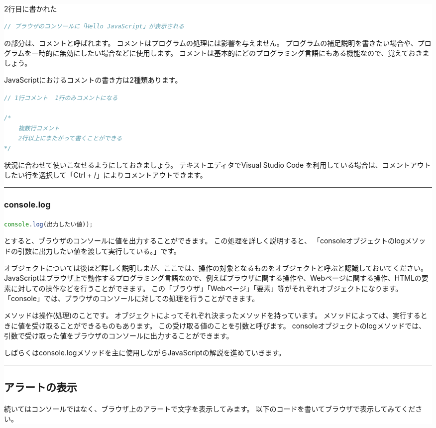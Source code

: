 2行目に書かれた

```jsx
// ブラウザのコンソールに「Hello JavaScript」が表示される
```

の部分は、コメントと呼ばれます。
コメントはプログラムの処理には影響を与えません。
プログラムの補足説明を書きたい場合や、プログラムを一時的に無効にしたい場合などに使用します。
コメントは基本的にどのプログラミング言語にもある機能なので、覚えておきましょう。

JavaScriptにおけるコメントの書き方は2種類あります。

```jsx
// 1行コメント  1行のみコメントになる

/*
    複数行コメント
    2行以上にまたがって書くことができる
*/
```

状況に合わせて使いこなせるようにしておきましょう。
テキストエディタでVisual Studio Code を利用している場合は、コメントアウトしたい行を選択して「Ctrl + /」によりコメントアウトできます。

---

### console.log

```js
console.log(出力したい値));
```

とすると、ブラウザのコンソールに値を出力することができます。
この処理を詳しく説明すると、
「consoleオブジェクトのlogメソッドの引数に出力したい値を渡して実行している。」です。

オブジェクトについては後ほど詳しく説明しまが、ここでは、操作の対象となるものをオブジェクトと呼ぶと認識しておいてください。
JavaScriptはブラウザ上で動作するプログラミング言語なので、例えばブラウザに関する操作や、Webページに関する操作、HTMLの要素に対しての操作などを行うことができます。
この「ブラウザ」「Webページ」「要素」等がそれぞれオブジェクトになります。
「console」では、ブラウザのコンソールに対しての処理を行うことができます。

メソッドは操作(処理)のことです。
オブジェクトによってそれぞれ決まったメソッドを持っています。
メソッドによっては、実行するときに値を受け取ることができるものもあります。
この受け取る値のことを引数と呼びます。
consoleオブジェクトのlogメソッドでは、引数で受け取った値をブラウザのコンソールに出力することができます。

しばらくはconsole.logメソッドを主に使用しながらJavaScriptの解説を進めていきます。

---

## アラートの表示

続いてはコンソールではなく、ブラウザ上のアラートで文字を表示してみます。
以下のコードを書いてブラウザで表示してみてください。
